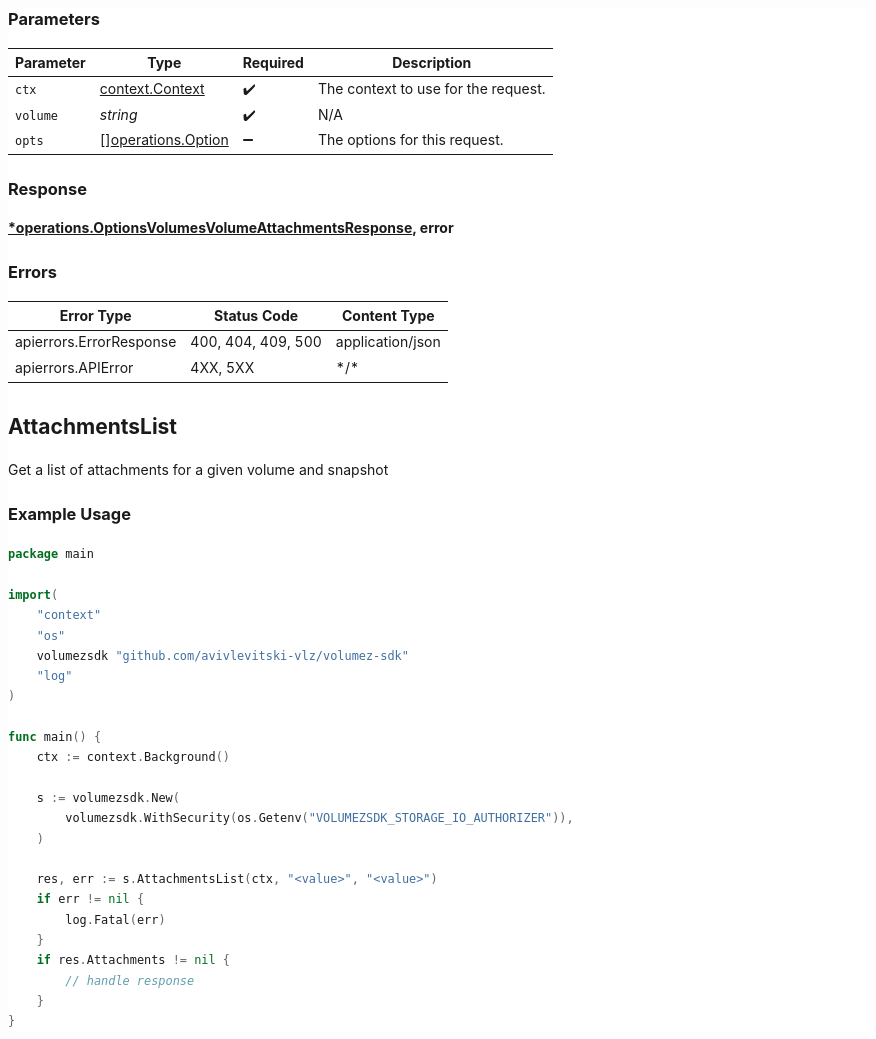 ### Parameters

| Parameter                                                | Type                                                     | Required                                                 | Description                                              |
| -------------------------------------------------------- | -------------------------------------------------------- | -------------------------------------------------------- | -------------------------------------------------------- |
| `ctx`                                                    | [context.Context](https://pkg.go.dev/context#Context)    | :heavy_check_mark:                                       | The context to use for the request.                      |
| `volume`                                                 | *string*                                                 | :heavy_check_mark:                                       | N/A                                                      |
| `opts`                                                   | [][operations.Option](../../models/operations/option.md) | :heavy_minus_sign:                                       | The options for this request.                            |

### Response

**[*operations.OptionsVolumesVolumeAttachmentsResponse](../../models/operations/optionsvolumesvolumeattachmentsresponse.md), error**

### Errors

| Error Type              | Status Code             | Content Type            |
| ----------------------- | ----------------------- | ----------------------- |
| apierrors.ErrorResponse | 400, 404, 409, 500      | application/json        |
| apierrors.APIError      | 4XX, 5XX                | \*/\*                   |

## AttachmentsList

Get a list of attachments for a given volume and snapshot

### Example Usage

```go
package main

import(
	"context"
	"os"
	volumezsdk "github.com/avivlevitski-vlz/volumez-sdk"
	"log"
)

func main() {
    ctx := context.Background()
    
    s := volumezsdk.New(
        volumezsdk.WithSecurity(os.Getenv("VOLUMEZSDK_STORAGE_IO_AUTHORIZER")),
    )

    res, err := s.AttachmentsList(ctx, "<value>", "<value>")
    if err != nil {
        log.Fatal(err)
    }
    if res.Attachments != nil {
        // handle response
    }
}
```
